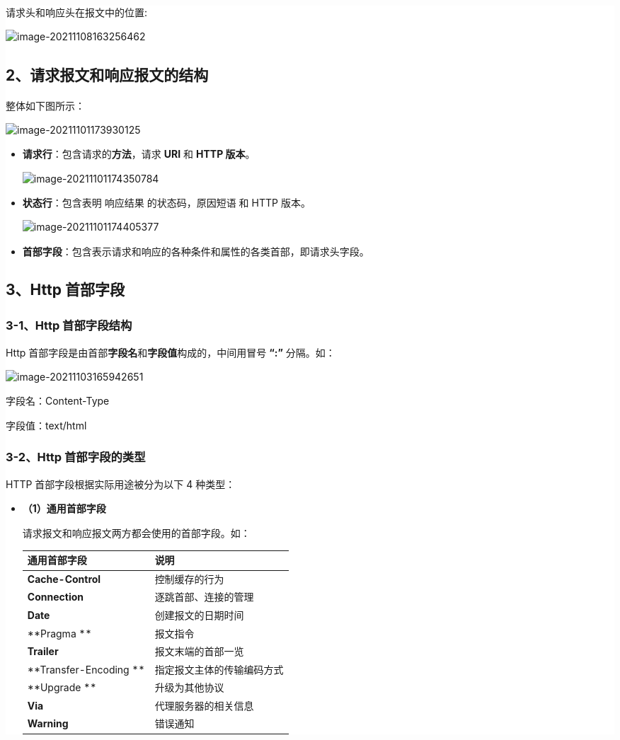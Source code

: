 请求头和响应头在报⽂中的位置:

![image-20211108163256462](https://raw.githubusercontent.com/meiSThub/BlogImage/master/2020/image-20211108163256462.png)

## 2、请求报文和响应报文的结构

整体如下图所示：

![image-20211101173930125](https://raw.githubusercontent.com/meiSThub/BlogImage/master/2020/image-20211101173930125.png)

* **请求行**：包含请求的**方法**，请求 **URI** 和 **HTTP 版本**。

  ![image-20211101174350784](https://raw.githubusercontent.com/meiSThub/BlogImage/master/2020/image-20211101174350784.png)

* **状态行**：包含表明 响应结果 的状态码，原因短语 和 HTTP 版本。

  ![image-20211101174405377](https://raw.githubusercontent.com/meiSThub/BlogImage/master/2020/image-20211101174405377.png)

* **首部字段**：包含表示请求和响应的各种条件和属性的各类首部，即请求头字段。

## 3、Http 首部字段

### 3-1、Http 首部字段结构

Http 首部字段是由首部**字段名**和**字段值**构成的，中间用冒号 **“:”** 分隔。如：

![image-20211103165942651](https://raw.githubusercontent.com/meiSThub/BlogImage/master/2020/image-20211103165942651.png)

字段名：Content-Type

字段值：text/html

### 3-2、Http 首部字段的类型

HTTP 首部字段根据实际用途被分为以下 4 种类型：

* **（1）通用首部字段**

  请求报文和响应报文两方都会使用的首部字段。如：

  | 通用首部字段           | 说明                       |
  | ---------------------- | -------------------------- |
  | **Cache-Control**      | 控制缓存的行为             |
  | **Connection**         | 逐跳首部、连接的管理       |
  | **Date**               | 创建报文的日期时间         |
  | **Pragma **            | 报文指令                   |
  | **Trailer**            | 报文末端的首部一览         |
  | **Transfer-Encoding ** | 指定报文主体的传输编码方式 |
  | **Upgrade **           | 升级为其他协议             |
  | **Via**                | 代理服务器的相关信息       |
  | **Warning**            | 错误通知                   |
